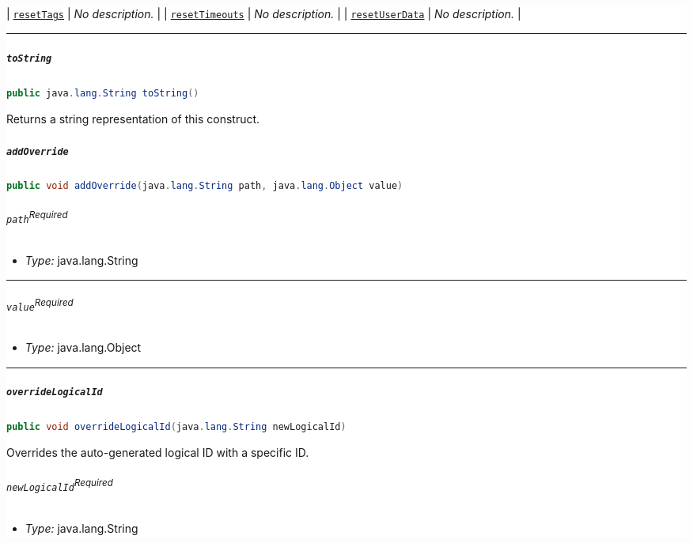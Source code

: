 | <code><a href="#@cdktf/provider-opentelekomcloud.computeInstanceV2.ComputeInstanceV2.resetTags">resetTags</a></code> | *No description.* |
| <code><a href="#@cdktf/provider-opentelekomcloud.computeInstanceV2.ComputeInstanceV2.resetTimeouts">resetTimeouts</a></code> | *No description.* |
| <code><a href="#@cdktf/provider-opentelekomcloud.computeInstanceV2.ComputeInstanceV2.resetUserData">resetUserData</a></code> | *No description.* |

---

##### `toString` <a name="toString" id="@cdktf/provider-opentelekomcloud.computeInstanceV2.ComputeInstanceV2.toString"></a>

```java
public java.lang.String toString()
```

Returns a string representation of this construct.

##### `addOverride` <a name="addOverride" id="@cdktf/provider-opentelekomcloud.computeInstanceV2.ComputeInstanceV2.addOverride"></a>

```java
public void addOverride(java.lang.String path, java.lang.Object value)
```

###### `path`<sup>Required</sup> <a name="path" id="@cdktf/provider-opentelekomcloud.computeInstanceV2.ComputeInstanceV2.addOverride.parameter.path"></a>

- *Type:* java.lang.String

---

###### `value`<sup>Required</sup> <a name="value" id="@cdktf/provider-opentelekomcloud.computeInstanceV2.ComputeInstanceV2.addOverride.parameter.value"></a>

- *Type:* java.lang.Object

---

##### `overrideLogicalId` <a name="overrideLogicalId" id="@cdktf/provider-opentelekomcloud.computeInstanceV2.ComputeInstanceV2.overrideLogicalId"></a>

```java
public void overrideLogicalId(java.lang.String newLogicalId)
```

Overrides the auto-generated logical ID with a specific ID.

###### `newLogicalId`<sup>Required</sup> <a name="newLogicalId" id="@cdktf/provider-opentelekomcloud.computeInstanceV2.ComputeInstanceV2.overrideLogicalId.parameter.newLogicalId"></a>

- *Type:* java.lang.String
